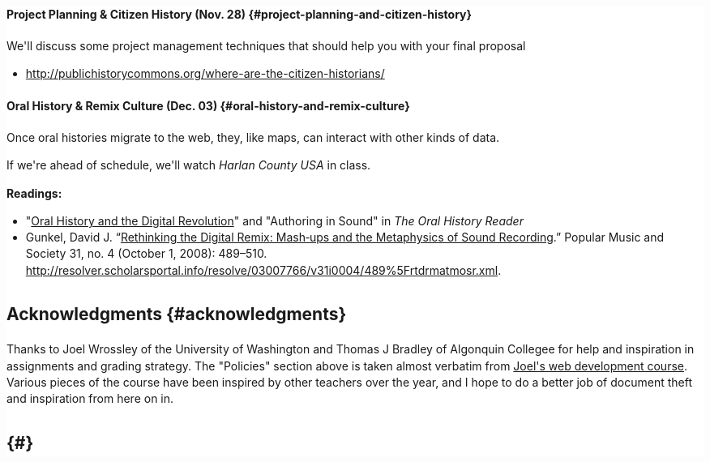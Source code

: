 
#### Project Planning & Citizen History  (<span class="timestamp-wrapper"><span class="timestamp">Nov. 28</span></span>) {#project-planning-and-citizen-history}

We'll discuss some project management techniques that should help you with your final proposal

-   <http://publichistorycommons.org/where-are-the-citizen-historians/>


#### Oral History & Remix Culture (<span class="timestamp-wrapper"><span class="timestamp">Dec. 03</span></span>) {#oral-history-and-remix-culture}

Once oral histories migrate to the web, they, like maps, can interact with other kinds of data.

If we're ahead of schedule, we'll watch _Harlan County USA_ in class.

**Readings:**

-   "[Oral History and the Digital Revolution](http://citeseerx.ist.psu.edu/viewdoc/download?doi=10.1.1.582.7124&rep=rep1&type=pdf)" and "Authoring in Sound" in _The Oral History Reader_
-   Gunkel, David J. “[Rethinking the Digital Remix: Mash‐ups and the Metaphysics of Sound Recording](https://journals-scholarsportal-info.myaccess.library.utoronto.ca/details/03007766/v31i0004/489%5Frtdrmatmosr.xml).” Popular Music and Society 31, no. 4 (October 1, 2008): 489–510. <http://resolver.scholarsportal.info/resolve/03007766/v31i0004/489%5Frtdrmatmosr.xml>.


## Acknowledgments {#acknowledgments}

Thanks to Joel Wrossley of the University of Washington and Thomas J Bradley of Algonquin Collegee for help and inspiration in assignments and grading strategy.  The "Policies" section above is taken almost verbatim from [Joel's web development course](https://canvas.uw.edu/courses/1118282/pages/policies). Various pieces of the course have been inspired by other teachers over the year, and I hope to do a better job of document theft and inspiration from here on in.


##  {#}
